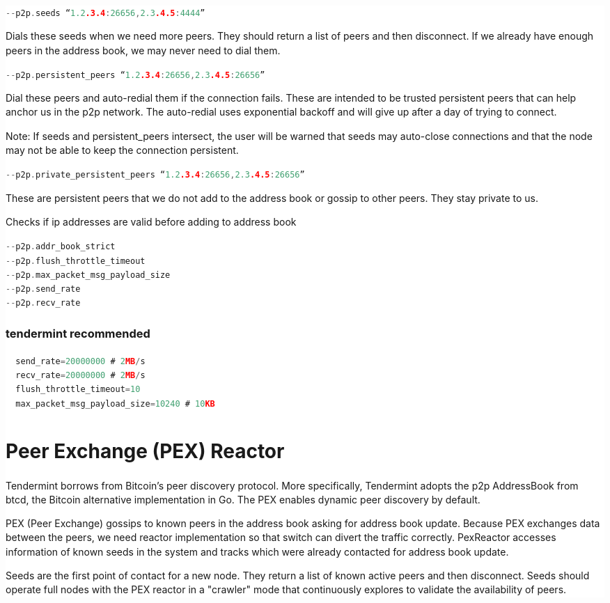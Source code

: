 ```go
--p2p.seeds “1.2.3.4:26656,2.3.4.5:4444”
```

Dials these seeds when we need more peers. They should return a list of peers and then disconnect. If we already have enough peers in the address book, we may never need to dial them.
```go
--p2p.persistent_peers “1.2.3.4:26656,2.3.4.5:26656”
```

Dial these peers and auto-redial them if the connection fails. These are intended to be trusted persistent peers that can help anchor us in the p2p network. The auto-redial uses exponential backoff and will give up after a day of trying to connect.

Note: If seeds and persistent_peers intersect, the user will be warned that seeds may auto-close connections and that the node may not be able to keep the connection persistent.

```go
--p2p.private_persistent_peers “1.2.3.4:26656,2.3.4.5:26656”
```

These are persistent peers that we do not add to the address book or gossip to other peers. They stay private to us.

Checks if ip addresses are valid before adding to address book 
```go
--p2p.addr_book_strict
--p2p.flush_throttle_timeout 
--p2p.max_packet_msg_payload_size 
--p2p.send_rate 
--p2p.recv_rate 
```
 
### tendermint recommended 
```go
  send_rate=20000000 # 2MB/s 
  recv_rate=20000000 # 2MB/s 
  flush_throttle_timeout=10 
  max_packet_msg_payload_size=10240 # 10KB 
``` 



# Peer Exchange (PEX) Reactor 

Tendermint borrows from Bitcoin’s peer discovery protocol. More specifically, Tendermint adopts the p2p AddressBook from btcd, the Bitcoin alternative implementation in Go. The PEX enables dynamic peer discovery by default. 
  
PEX (Peer Exchange) gossips to known peers in the address book asking for address book update.  Because PEX exchanges data between the peers, we need reactor implementation so that switch can divert the traffic correctly. PexReactor accesses information of known seeds in the system and tracks which were already contacted for address book update. 

Seeds are the first point of contact for a new node. They return a list of known active peers and then disconnect. Seeds should operate full nodes with the PEX reactor in a "crawler" mode that continuously explores to validate the availability of peers.
